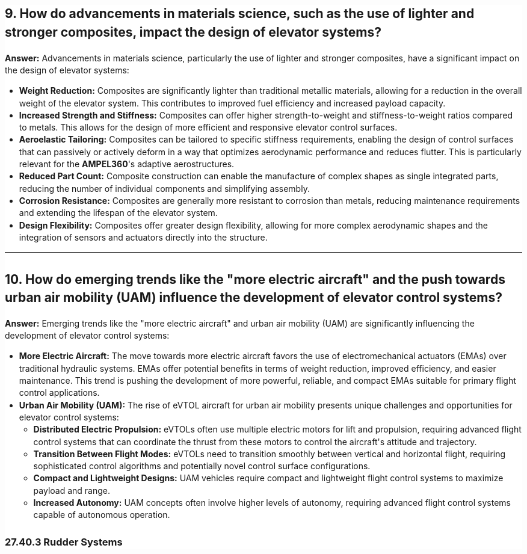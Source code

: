 
## 9. **How do advancements in materials science, such as the use of lighter and stronger composites, impact the design of elevator systems?**

**Answer:** Advancements in materials science, particularly the use of lighter and stronger composites, have a significant impact on the design of elevator systems:

- **Weight Reduction:** Composites are significantly lighter than traditional metallic materials, allowing for a reduction in the overall weight of the elevator system. This contributes to improved fuel efficiency and increased payload capacity.
- **Increased Strength and Stiffness:** Composites can offer higher strength-to-weight and stiffness-to-weight ratios compared to metals. This allows for the design of more efficient and responsive elevator control surfaces.
- **Aeroelastic Tailoring:** Composites can be tailored to specific stiffness requirements, enabling the design of control surfaces that can passively or actively deform in a way that optimizes aerodynamic performance and reduces flutter. This is particularly relevant for the **AMPEL360**'s adaptive aerostructures.
- **Reduced Part Count:** Composite construction can enable the manufacture of complex shapes as single integrated parts, reducing the number of individual components and simplifying assembly.
- **Corrosion Resistance:** Composites are generally more resistant to corrosion than metals, reducing maintenance requirements and extending the lifespan of the elevator system.
- **Design Flexibility:** Composites offer greater design flexibility, allowing for more complex aerodynamic shapes and the integration of sensors and actuators directly into the structure.

---

## 10. **How do emerging trends like the "more electric aircraft" and the push towards urban air mobility (UAM) influence the development of elevator control systems?**

**Answer:** Emerging trends like the "more electric aircraft" and urban air mobility (UAM) are significantly influencing the development of elevator control systems:

- **More Electric Aircraft:** The move towards more electric aircraft favors the use of electromechanical actuators (EMAs) over traditional hydraulic systems. EMAs offer potential benefits in terms of weight reduction, improved efficiency, and easier maintenance. This trend is pushing the development of more powerful, reliable, and compact EMAs suitable for primary flight control applications.
- **Urban Air Mobility (UAM):** The rise of eVTOL aircraft for urban air mobility presents unique challenges and opportunities for elevator control systems:
  - **Distributed Electric Propulsion:** eVTOLs often use multiple electric motors for lift and propulsion, requiring advanced flight control systems that can coordinate the thrust from these motors to control the aircraft's attitude and trajectory.
  - **Transition Between Flight Modes:** eVTOLs need to transition smoothly between vertical and horizontal flight, requiring sophisticated control algorithms and potentially novel control surface configurations.
  - **Compact and Lightweight Designs:** UAM vehicles require compact and lightweight flight control systems to maximize payload and range.
  - **Increased Autonomy:** UAM concepts often involve higher levels of autonomy, requiring advanced flight control systems capable of autonomous operation.

### **27.40.3 Rudder Systems**
